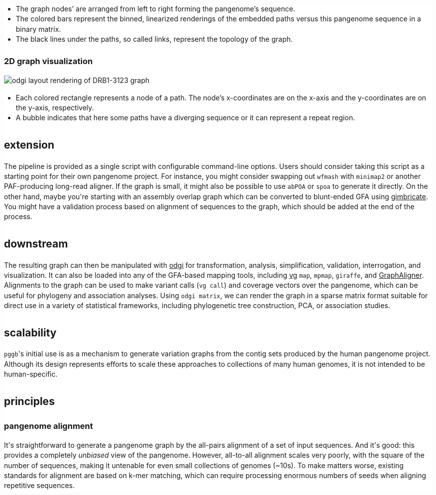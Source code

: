 - The graph nodes’ are arranged from left to right forming the pangenome’s sequence.
- The colored bars represent the binned, linearized renderings of the embedded paths versus this pangenome sequence in a binary matrix.
- The black lines under the paths, so called links, represent the topology of the graph.

### 2D graph visualization

![odgi layout rendering of DRB1-3123 graph](https://raw.githubusercontent.com/pangenome/pggb/master/data/images/DRB1-3123.fa.gz.pggb-E-s5000-l15000-p80-n10-a0-K16-k8-w50000-j5000-e5000-I0-R0-N.smooth.chop.og.lay.draw_mqc.png)

- Each colored rectangle represents a node of a path. The node’s x-coordinates are on the x-axis and the y-coordinates are on the y-axis, respectively.
- A bubble indicates that here some paths have a diverging sequence or it can represent a repeat region.

## extension

The pipeline is provided as a single script with configurable command-line options.
Users should consider taking this script as a starting point for their own pangenome project.
For instance, you might consider swapping out `wfmash` with `minimap2` or another PAF-producing long-read aligner.
If the graph is small, it might also be possible to use `abPOA` or `spoa` to generate it directly.
On the other hand, maybe you're starting with an assembly overlap graph which can be converted to blunt-ended GFA using [gimbricate](https://github.com/ekg/gimbricate).
You might have a validation process based on alignment of sequences to the graph, which should be added at the end of the process.

## downstream

The resulting graph can then be manipulated with [odgi](https://doi.org/10.1093/bioinformatics/btac308) for transformation, analysis, simplification, validation, interrogation, and visualization.
It can also be loaded into any of the GFA-based mapping tools, including [vg](https://github.com/vgteam/vg) `map`, `mpmap`, `giraffe`, and [GraphAligner](https://github.com/maickrau/GraphAligner).
Alignments to the graph can be used to make variant calls (`vg call`) and coverage vectors over the pangenome, which can be useful for phylogeny and association analyses.
Using `odgi matrix`, we can render the graph in a sparse matrix format suitable for direct use in a variety of statistical frameworks, including phylogenetic tree construction, PCA, or association studies.

## scalability

`pggb`'s initial use is as a mechanism to generate variation graphs from the contig sets produced by the human pangenome project.
Although its design represents efforts to scale these approaches to collections of many human genomes, it is not intended to be human-specific.

## principles

### pangenome alignment

It's straightforward to generate a pangenome graph by the all-pairs alignment of a set of input sequences.
And it's good: this provides a completely _unbiased_ view of the pangenome.
However, all-to-all alignment scales very poorly, with the square of the number of sequences, making it untenable for even small collections of genomes (~10s).
To make matters worse, existing standards for alignment are based on k-mer matching, which can require processing enormous numbers of seeds when aligning repetitive sequences.
